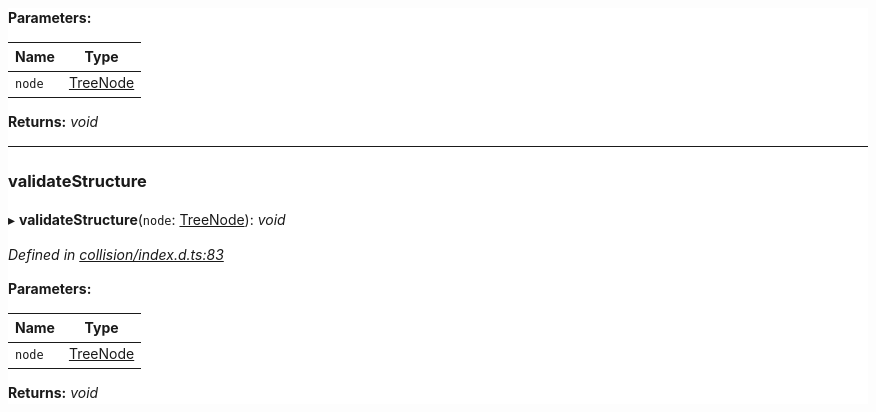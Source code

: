 **Parameters:**

Name | Type |
------ | ------ |
`node` | [TreeNode](treenode.md) |

**Returns:** *void*

___

###  validateStructure

▸ **validateStructure**(`node`: [TreeNode](treenode.md)): *void*

*Defined in [collision/index.d.ts:83](https://github.com/shakiba/planck.js/blob/49dcd19/lib/collision/index.d.ts#L83)*

**Parameters:**

Name | Type |
------ | ------ |
`node` | [TreeNode](treenode.md) |

**Returns:** *void*
